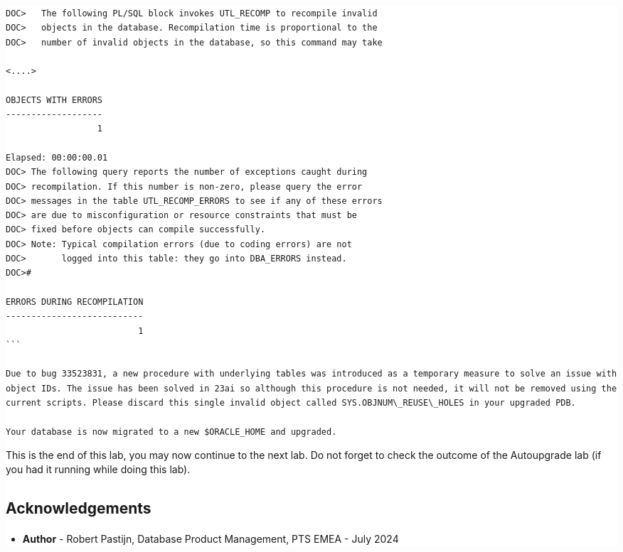     DOC>   The following PL/SQL block invokes UTL_RECOMP to recompile invalid
    DOC>   objects in the database. Recompilation time is proportional to the
    DOC>   number of invalid objects in the database, so this command may take

    <....>

    OBJECTS WITH ERRORS
    -------------------
                      1

    Elapsed: 00:00:00.01
    DOC> The following query reports the number of exceptions caught during
    DOC> recompilation. If this number is non-zero, please query the error
    DOC> messages in the table UTL_RECOMP_ERRORS to see if any of these errors
    DOC> are due to misconfiguration or resource constraints that must be
    DOC> fixed before objects can compile successfully.
    DOC> Note: Typical compilation errors (due to coding errors) are not
    DOC>	   logged into this table: they go into DBA_ERRORS instead.
    DOC>#

    ERRORS DURING RECOMPILATION
    ---------------------------
                              1
    ```
    
    Due to bug 33523831, a new procedure with underlying tables was introduced as a temporary measure to solve an issue with object IDs. The issue has been solved in 23ai so although this procedure is not needed, it will not be removed using the current scripts. Please discard this single invalid object called SYS.OBJNUM\_REUSE\_HOLES in your upgraded PDB.
   
    Your database is now migrated to a new $ORACLE_HOME and upgraded.

This is the end of this lab, you may now continue to the next lab. Do not forget to check the outcome of the Autoupgrade lab (if you had it running while doing this lab).

## Acknowledgements ##

- **Author** - Robert Pastijn, Database Product Management, PTS EMEA - July 2024
